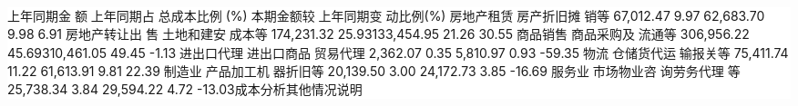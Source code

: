 上年同期金
额
上年同期占
总成本比例
(%)
本期金额较
上年同期变
动比例(%)
房地产租赁
房产折旧摊
销等
67,012.47
9.97
62,683.70
9.98
6.91
房地产转让出
售
土地和建安
成本等
174,231.32
25.93133,454.95
21.26
30.55
商品销售
商品采购及
流通等
306,956.22
45.69310,461.05
49.45
-1.13
进出口代理
进出口商品
贸易代理
2,362.07
0.35
5,810.97
0.93
-59.35
物流
仓储货代运
输报关等
75,411.74
11.22
61,613.91
9.81
22.39
制造业
产品加工机
器折旧等
20,139.50
3.00
24,172.73
3.85
-16.69
服务业
市场物业咨
询劳务代理
等
25,738.34
3.84
29,594.22
4.72
-13.03成本分析其他情况说明